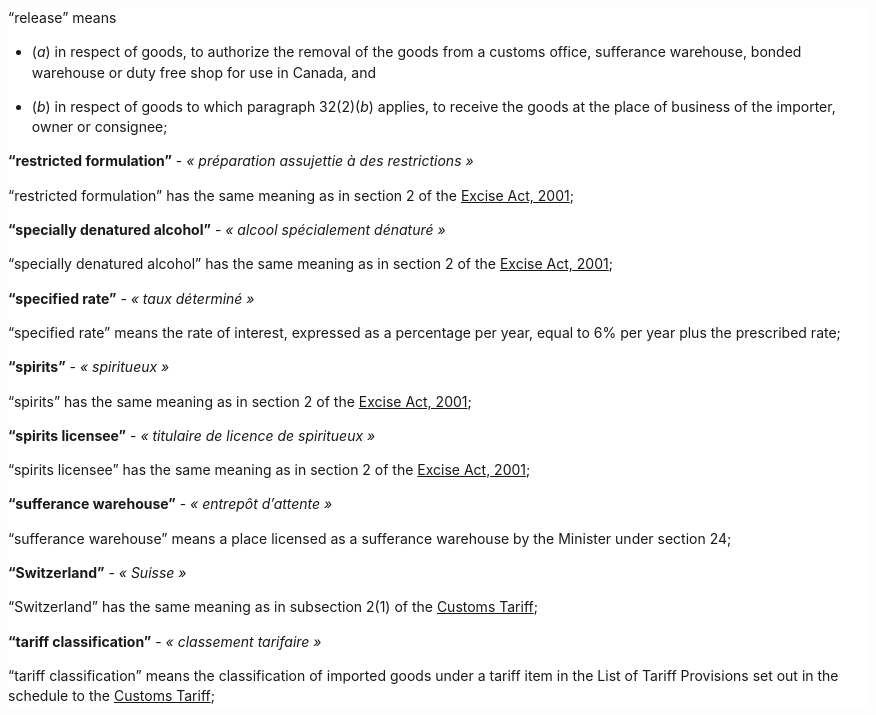 
“release” means 

  * (_a_) in respect of goods, to authorize the removal of the goods from a customs office, sufferance warehouse, bonded warehouse or duty free shop for use in Canada, and

  * (_b_) in respect of goods to which paragraph 32(2)(_b_) applies, to receive the goods at the place of business of the importer, owner or consignee;

**“restricted formulation”** - _« préparation assujettie à des restrictions »_

    

“restricted formulation” has the same meaning as in section 2 of the [Excise Act, 2001](/canada/eng/acts/E/E-14.1.md);

**“specially denatured alcohol”** - _« alcool spécialement dénaturé »_

    

“specially denatured alcohol” has the same meaning as in section 2 of the [Excise Act, 2001](/canada/eng/acts/E/E-14.1.md);

**“specified rate”** - _« taux déterminé »_

    

“specified rate” means the rate of interest, expressed as a percentage per year, equal to 6% per year plus the prescribed rate;

**“spirits”** - _« spiritueux »_

    

“spirits” has the same meaning as in section 2 of the [Excise Act, 2001](/canada/eng/acts/E/E-14.1.md);

**“spirits licensee”** - _« titulaire de licence de spiritueux »_

    

“spirits licensee” has the same meaning as in section 2 of the [Excise Act, 2001](/canada/eng/acts/E/E-14.1.md);

**“sufferance warehouse”** - _« entrepôt d’attente »_

    

“sufferance warehouse” means a place licensed as a sufferance warehouse by the Minister under section 24;

**“Switzerland”** - _« Suisse »_

    

“Switzerland” has the same meaning as in subsection 2(1) of the [Customs Tariff](/canada/eng/acts/C/C-54.011.md);

**“tariff classification”** - _« classement tarifaire »_

    

“tariff classification” means the classification of imported goods under a tariff item in the List of Tariff Provisions set out in the schedule to the [Customs Tariff](/canada/eng/acts/C/C-54.011.md);

    
